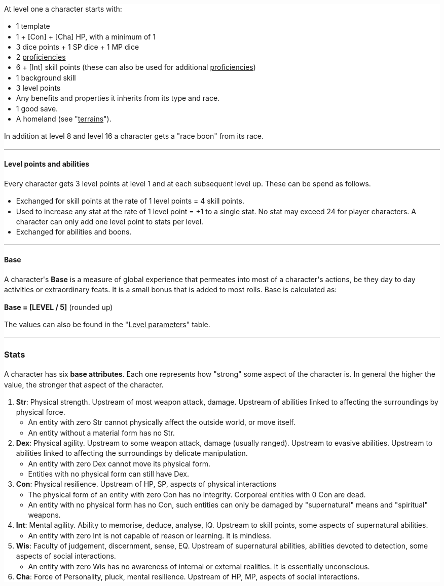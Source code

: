 At level one a character starts with:

+ 1 template
+ 1 + [Con] + [Cha] HP, with a minimum of 1
+ 3 dice points + 1 SP dice + 1 MP dice
+ 2 [proficiencies](05-skills.md#proficiency-lists)
+ 6 + [Int] skill points (these can also be used for additional [proficiencies](05-skills.md#proficiency-lists))
+ 1 background skill
+ 3 level points
+ Any benefits and properties it inherits from its type and race.
+ 1 good save.
+ A homeland (see "[terrains](03-movement-exploration.md#terrains)").

In addition at level 8 and level 16 a character gets a "race boon" from its race.

___
#### Level points and abilities

Every character gets 3 level points at level 1 and at each subsequent level up. These can be spend as follows.

+ Exchanged for skill points at the rate of 1 level points = 4 skill points.
+ Used to increase any stat at the rate of 1 level point = +1 to a single stat. No stat may exceed 24 for player characters. A character can only add one level point to stats per level.
+ Exchanged for abilities and boons.

___
#### Base

A character's **Base** is a measure of global experience that permeates into most of a character's actions, be they day to day activities or extraordinary feats. It is a small bonus that is added to most rolls. Base is calculated as:

**Base = [LEVEL / 5]** (rounded up)

The values can also be found in the "[Level parameters](#level-parameters)" table.

___
### Stats

A character has six **base attributes**. Each one represents how "strong" some aspect of the character is. In general the higher the value, the stronger that aspect of the character.
1. **Str**: Physical strength. Upstream of most weapon attack, damage. Upstream of abilities linked to affecting the surroundings by physical force. 
    - An entity with zero Str cannot physically affect the outside world, or move itself.
    - An entity without a material form has no Str.
2. **Dex**: Physical agility. Upstream to some weapon attack, damage (usually ranged). Upstream to evasive abilities. Upstream to abilities linked to affecting the surroundings by delicate manipulation.
    - An entity with zero Dex cannot move its physical form.
    - Entities with no physical form can still have Dex.
3. **Con**: Physical resilience. Upstream of HP, SP, aspects of physical interactions
    - The physical form of an entity with zero Con has no integrity. Corporeal entities with 0 Con are dead.
    - An entity with no physical form has no Con, such entities can only be damaged by "supernatural" means and "spiritual" weapons.
4. **Int**: Mental agility. Ability to memorise, deduce, analyse, IQ. Upstream to skill points, some aspects of supernatural abilities.
    - An entity with zero Int is not capable of reason or learning. It is mindless.
5. **Wis**: Faculty of judgement, discernment, sense, EQ. Upstream of supernatural abilities, abilities devoted to detection, some aspects of social interactions.
    - An entity with zero Wis has no awareness of internal or external realities. It is essentially unconscious.
6. **Cha**: Force of Personality, pluck, mental resilience. Upstream of HP, MP, aspects of social interactions.